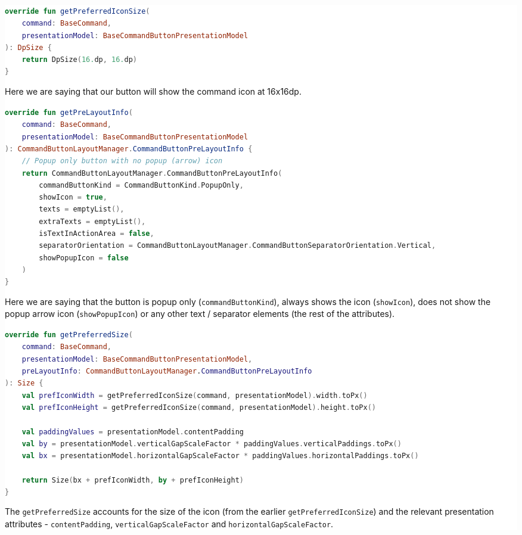 ```kotlin
override fun getPreferredIconSize(
    command: BaseCommand,
    presentationModel: BaseCommandButtonPresentationModel
): DpSize {
    return DpSize(16.dp, 16.dp)
}
```

Here we are saying that our button will show the command icon at 16x16dp.

```kotlin
override fun getPreLayoutInfo(
    command: BaseCommand,
    presentationModel: BaseCommandButtonPresentationModel
): CommandButtonLayoutManager.CommandButtonPreLayoutInfo {
    // Popup only button with no popup (arrow) icon
    return CommandButtonLayoutManager.CommandButtonPreLayoutInfo(
        commandButtonKind = CommandButtonKind.PopupOnly,
        showIcon = true,
        texts = emptyList(),
        extraTexts = emptyList(),
        isTextInActionArea = false,
        separatorOrientation = CommandButtonLayoutManager.CommandButtonSeparatorOrientation.Vertical,
        showPopupIcon = false
    )
}
```

Here we are saying that the button is popup only (`commandButtonKind`), always shows the icon (`showIcon`), does not show the popup arrow icon (`showPopupIcon`) or any other text / separator elements (the rest of the attributes).

```kotlin
override fun getPreferredSize(
    command: BaseCommand,
    presentationModel: BaseCommandButtonPresentationModel,
    preLayoutInfo: CommandButtonLayoutManager.CommandButtonPreLayoutInfo
): Size {
    val prefIconWidth = getPreferredIconSize(command, presentationModel).width.toPx()
    val prefIconHeight = getPreferredIconSize(command, presentationModel).height.toPx()

    val paddingValues = presentationModel.contentPadding
    val by = presentationModel.verticalGapScaleFactor * paddingValues.verticalPaddings.toPx()
    val bx = presentationModel.horizontalGapScaleFactor * paddingValues.horizontalPaddings.toPx()

    return Size(bx + prefIconWidth, by + prefIconHeight)
}
```

The `getPreferredSize` accounts for the size of the icon (from the earlier `getPreferredIconSize`) and the relevant presentation attributes - `contentPadding`, `verticalGapScaleFactor` and `horizontalGapScaleFactor`.

